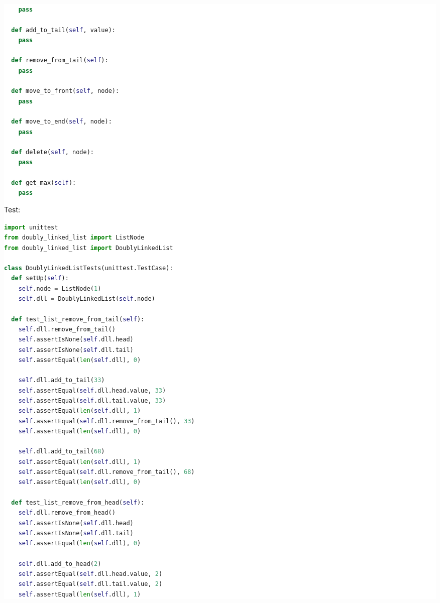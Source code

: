 ```python
    pass

  def add_to_tail(self, value):
    pass

  def remove_from_tail(self):
    pass

  def move_to_front(self, node):
    pass

  def move_to_end(self, node):
    pass

  def delete(self, node):
    pass
    
  def get_max(self):
    pass

```





Test:

```python
import unittest
from doubly_linked_list import ListNode
from doubly_linked_list import DoublyLinkedList

class DoublyLinkedListTests(unittest.TestCase):
  def setUp(self):
    self.node = ListNode(1)
    self.dll = DoublyLinkedList(self.node)

  def test_list_remove_from_tail(self):
    self.dll.remove_from_tail()
    self.assertIsNone(self.dll.head)
    self.assertIsNone(self.dll.tail)
    self.assertEqual(len(self.dll), 0)

    self.dll.add_to_tail(33)
    self.assertEqual(self.dll.head.value, 33)
    self.assertEqual(self.dll.tail.value, 33)
    self.assertEqual(len(self.dll), 1)
    self.assertEqual(self.dll.remove_from_tail(), 33)
    self.assertEqual(len(self.dll), 0)

    self.dll.add_to_tail(68)
    self.assertEqual(len(self.dll), 1)
    self.assertEqual(self.dll.remove_from_tail(), 68)
    self.assertEqual(len(self.dll), 0)

  def test_list_remove_from_head(self):
    self.dll.remove_from_head()
    self.assertIsNone(self.dll.head)
    self.assertIsNone(self.dll.tail)
    self.assertEqual(len(self.dll), 0)

    self.dll.add_to_head(2)
    self.assertEqual(self.dll.head.value, 2)
    self.assertEqual(self.dll.tail.value, 2)
    self.assertEqual(len(self.dll), 1)
```
